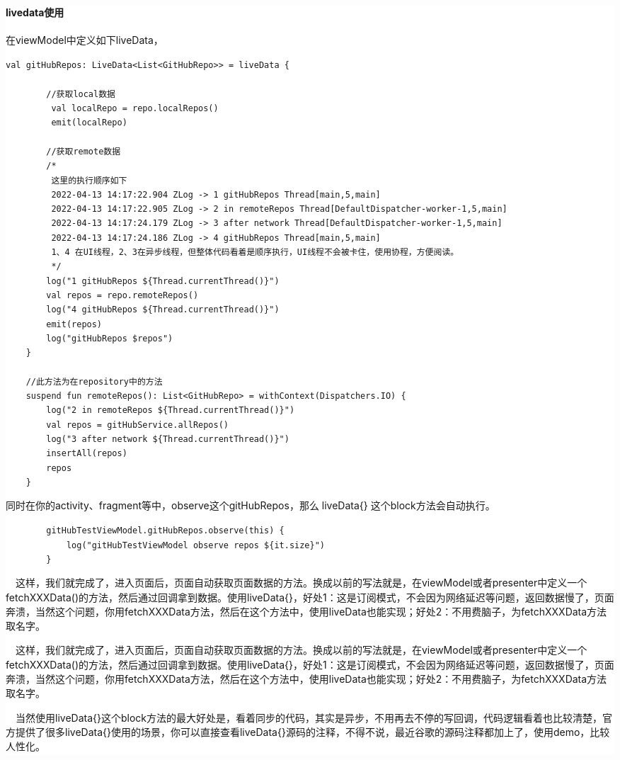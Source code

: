 #### livedata使用
在viewModel中定义如下liveData，
```
val gitHubRepos: LiveData<List<GitHubRepo>> = liveData {

        //获取local数据
         val localRepo = repo.localRepos()
         emit(localRepo)

        //获取remote数据
        /*
         这里的执行顺序如下
         2022-04-13 14:17:22.904 ZLog -> 1 gitHubRepos Thread[main,5,main]
         2022-04-13 14:17:22.905 ZLog -> 2 in remoteRepos Thread[DefaultDispatcher-worker-1,5,main]
         2022-04-13 14:17:24.179 ZLog -> 3 after network Thread[DefaultDispatcher-worker-1,5,main]
         2022-04-13 14:17:24.186 ZLog -> 4 gitHubRepos Thread[main,5,main]
         1、4 在UI线程，2、3在异步线程，但整体代码看着是顺序执行，UI线程不会被卡住，使用协程，方便阅读。
         */
        log("1 gitHubRepos ${Thread.currentThread()}")
        val repos = repo.remoteRepos()
        log("4 gitHubRepos ${Thread.currentThread()}")
        emit(repos)
        log("gitHubRepos $repos")
    }
    
    //此方法为在repository中的方法
    suspend fun remoteRepos(): List<GitHubRepo> = withContext(Dispatchers.IO) {
        log("2 in remoteRepos ${Thread.currentThread()}")
        val repos = gitHubService.allRepos()
        log("3 after network ${Thread.currentThread()}")
        insertAll(repos)
        repos
    }    
```
同时在你的activity、fragment等中，observe这个gitHubRepos，那么 liveData{} 这个block方法会自动执行。
```
        gitHubTestViewModel.gitHubRepos.observe(this) {
            log("gitHubTestViewModel observe repos ${it.size}")
        }
```

&emsp;这样，我们就完成了，进入页面后，页面自动获取页面数据的方法。换成以前的写法就是，在viewModel或者presenter中定义一个fetchXXXData()的方法，然后通过回调拿到数据。使用liveData{}，好处1：这是订阅模式，不会因为网络延迟等问题，返回数据慢了，页面奔溃，当然这个问题，你用fetchXXXData方法，然后在这个方法中，使用liveData也能实现；好处2：不用费脑子，为fetchXXXData方法取名字。
   
      
   

&emsp;这样，我们就完成了，进入页面后，页面自动获取页面数据的方法。换成以前的写法就是，在viewModel或者presenter中定义一个fetchXXXData()的方法，然后通过回调拿到数据。使用liveData{}，好处1：这是订阅模式，不会因为网络延迟等问题，返回数据慢了，页面奔溃，当然这个问题，你用fetchXXXData方法，然后在这个方法中，使用liveData也能实现；好处2：不用费脑子，为fetchXXXData方法取名字。

   
&emsp;当然使用liveData{}这个block方法的最大好处是，看着同步的代码，其实是异步，不用再去不停的写回调，代码逻辑看着也比较清楚，官方提供了很多liveData{}使用的场景，你可以直接查看liveData{}源码的注释，不得不说，最近谷歌的源码注释都加上了，使用demo，比较人性化。
